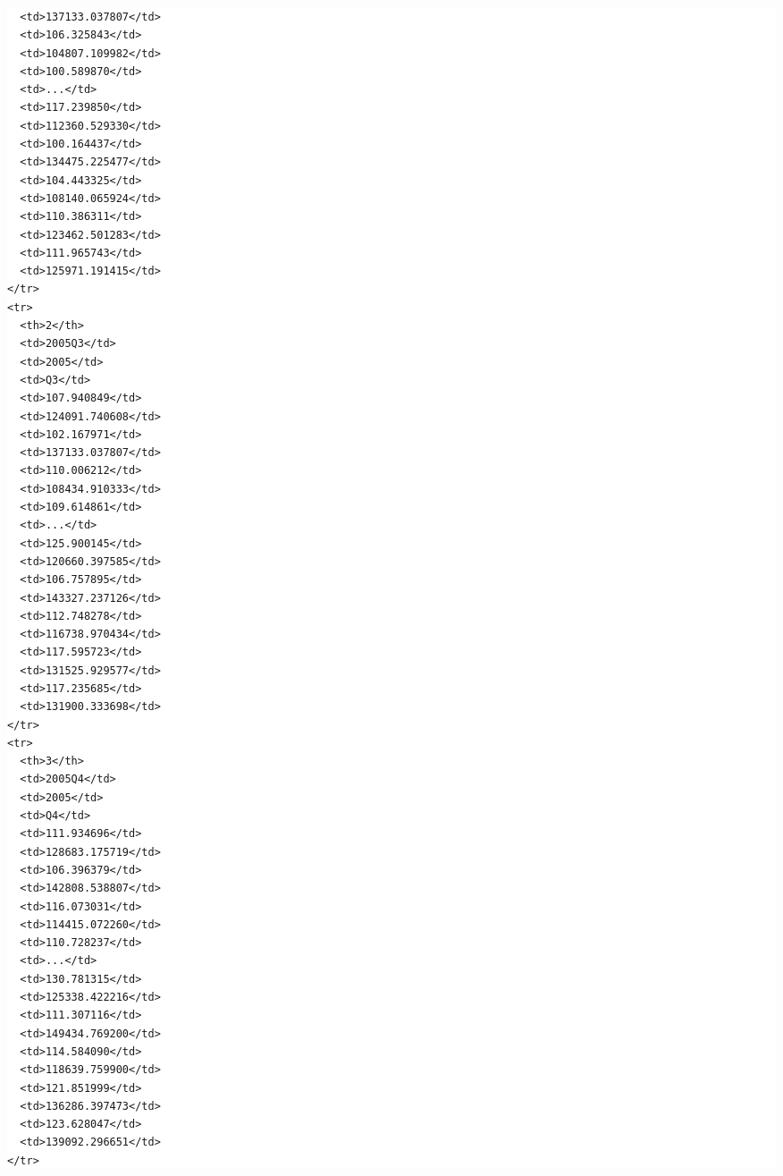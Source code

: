       <td>137133.037807</td>
      <td>106.325843</td>
      <td>104807.109982</td>
      <td>100.589870</td>
      <td>...</td>
      <td>117.239850</td>
      <td>112360.529330</td>
      <td>100.164437</td>
      <td>134475.225477</td>
      <td>104.443325</td>
      <td>108140.065924</td>
      <td>110.386311</td>
      <td>123462.501283</td>
      <td>111.965743</td>
      <td>125971.191415</td>
    </tr>
    <tr>
      <th>2</th>
      <td>2005Q3</td>
      <td>2005</td>
      <td>Q3</td>
      <td>107.940849</td>
      <td>124091.740608</td>
      <td>102.167971</td>
      <td>137133.037807</td>
      <td>110.006212</td>
      <td>108434.910333</td>
      <td>109.614861</td>
      <td>...</td>
      <td>125.900145</td>
      <td>120660.397585</td>
      <td>106.757895</td>
      <td>143327.237126</td>
      <td>112.748278</td>
      <td>116738.970434</td>
      <td>117.595723</td>
      <td>131525.929577</td>
      <td>117.235685</td>
      <td>131900.333698</td>
    </tr>
    <tr>
      <th>3</th>
      <td>2005Q4</td>
      <td>2005</td>
      <td>Q4</td>
      <td>111.934696</td>
      <td>128683.175719</td>
      <td>106.396379</td>
      <td>142808.538807</td>
      <td>116.073031</td>
      <td>114415.072260</td>
      <td>110.728237</td>
      <td>...</td>
      <td>130.781315</td>
      <td>125338.422216</td>
      <td>111.307116</td>
      <td>149434.769200</td>
      <td>114.584090</td>
      <td>118639.759900</td>
      <td>121.851999</td>
      <td>136286.397473</td>
      <td>123.628047</td>
      <td>139092.296651</td>
    </tr>